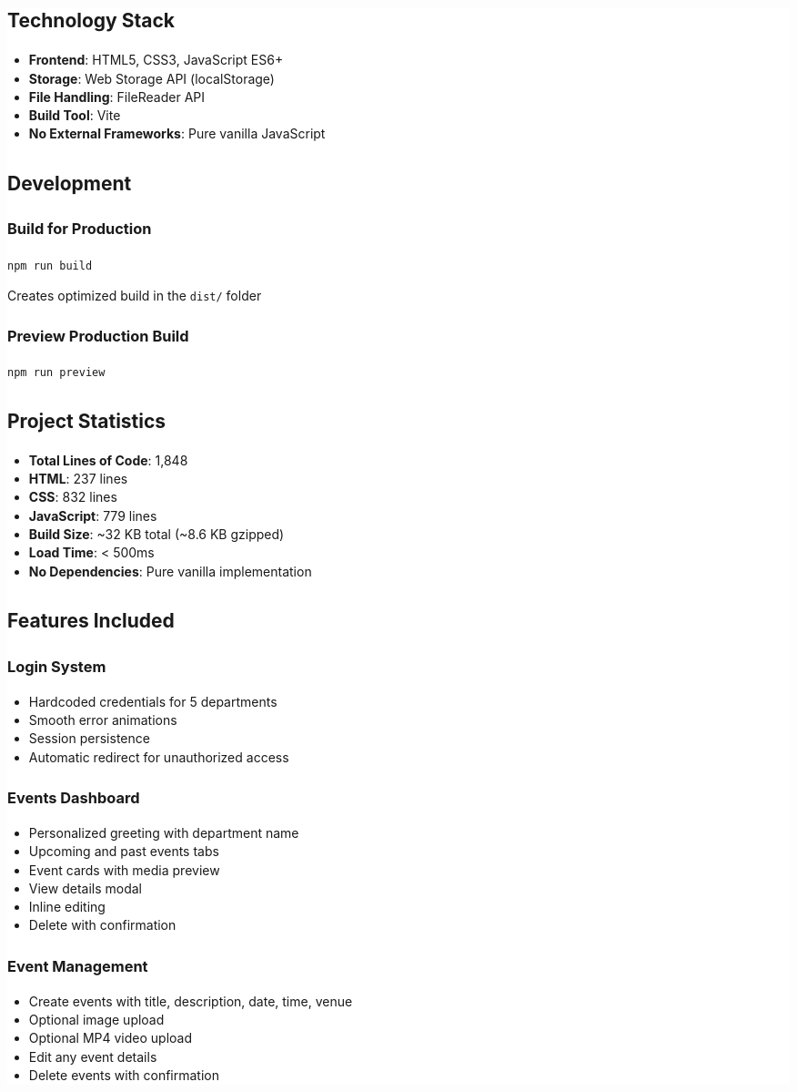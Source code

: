 ## Technology Stack

- **Frontend**: HTML5, CSS3, JavaScript ES6+
- **Storage**: Web Storage API (localStorage)
- **File Handling**: FileReader API
- **Build Tool**: Vite
- **No External Frameworks**: Pure vanilla JavaScript

## Development

### Build for Production
```bash
npm run build
```
Creates optimized build in the `dist/` folder

### Preview Production Build
```bash
npm run preview
```

## Project Statistics

- **Total Lines of Code**: 1,848
- **HTML**: 237 lines
- **CSS**: 832 lines
- **JavaScript**: 779 lines
- **Build Size**: ~32 KB total (~8.6 KB gzipped)
- **Load Time**: < 500ms
- **No Dependencies**: Pure vanilla implementation

## Features Included

### Login System
- Hardcoded credentials for 5 departments
- Smooth error animations
- Session persistence
- Automatic redirect for unauthorized access

### Events Dashboard
- Personalized greeting with department name
- Upcoming and past events tabs
- Event cards with media preview
- View details modal
- Inline editing
- Delete with confirmation

### Event Management
- Create events with title, description, date, time, venue
- Optional image upload
- Optional MP4 video upload
- Edit any event details
- Delete events with confirmation
